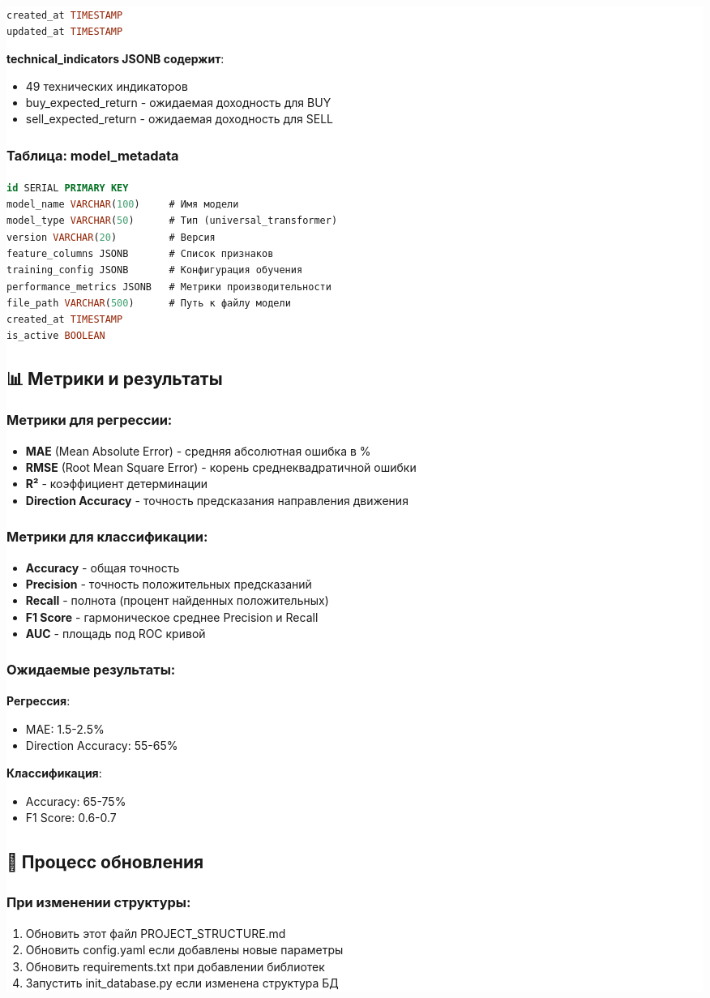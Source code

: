 ```sql
created_at TIMESTAMP
updated_at TIMESTAMP
```

**technical_indicators JSONB содержит**:
- 49 технических индикаторов
- buy_expected_return - ожидаемая доходность для BUY
- sell_expected_return - ожидаемая доходность для SELL

### Таблица: model_metadata
```sql
id SERIAL PRIMARY KEY
model_name VARCHAR(100)     # Имя модели
model_type VARCHAR(50)      # Тип (universal_transformer)
version VARCHAR(20)         # Версия
feature_columns JSONB       # Список признаков
training_config JSONB       # Конфигурация обучения
performance_metrics JSONB   # Метрики производительности
file_path VARCHAR(500)      # Путь к файлу модели
created_at TIMESTAMP
is_active BOOLEAN
```

## 📊 Метрики и результаты

### Метрики для регрессии:
- **MAE** (Mean Absolute Error) - средняя абсолютная ошибка в %
- **RMSE** (Root Mean Square Error) - корень среднеквадратичной ошибки
- **R²** - коэффициент детерминации
- **Direction Accuracy** - точность предсказания направления движения

### Метрики для классификации:
- **Accuracy** - общая точность
- **Precision** - точность положительных предсказаний
- **Recall** - полнота (процент найденных положительных)
- **F1 Score** - гармоническое среднее Precision и Recall
- **AUC** - площадь под ROC кривой

### Ожидаемые результаты:
**Регрессия**:
- MAE: 1.5-2.5%
- Direction Accuracy: 55-65%

**Классификация**:
- Accuracy: 65-75%
- F1 Score: 0.6-0.7

## 🔄 Процесс обновления

### При изменении структуры:
1. Обновить этот файл PROJECT_STRUCTURE.md
2. Обновить config.yaml если добавлены новые параметры
3. Обновить requirements.txt при добавлении библиотек
4. Запустить init_database.py если изменена структура БД
